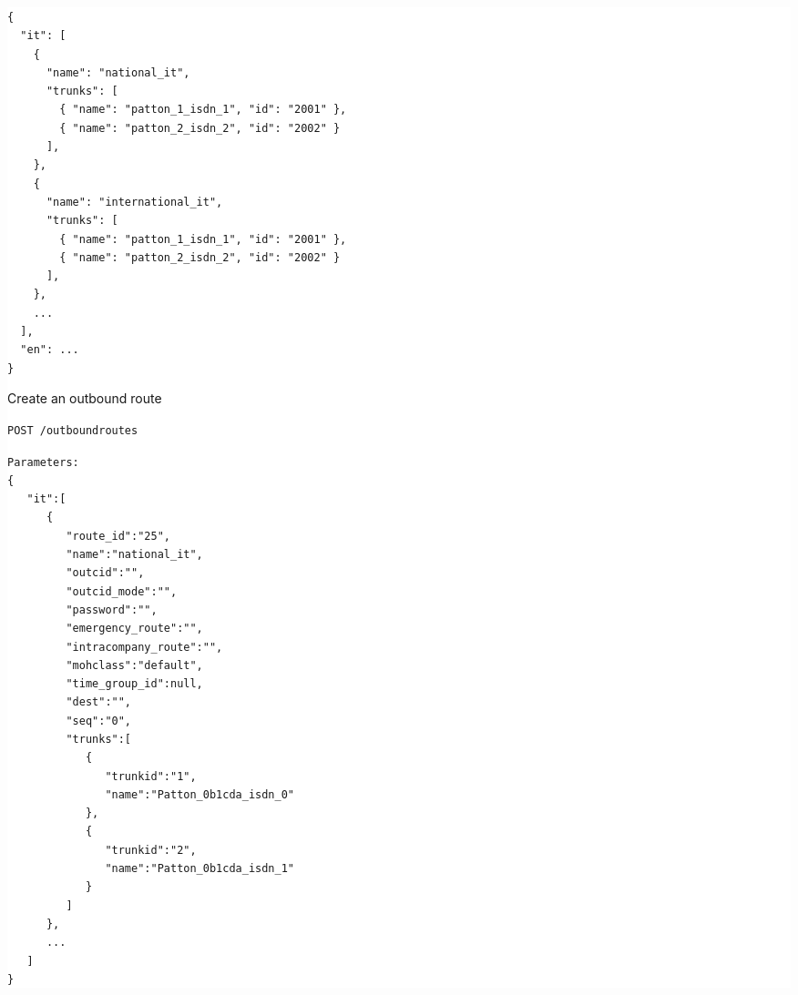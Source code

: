 ```
{
  "it": [
    {
      "name": "national_it",
      "trunks": [
        { "name": "patton_1_isdn_1", "id": "2001" },
        { "name": "patton_2_isdn_2", "id": "2002" }
      ],
    },
    {
      "name": "international_it",
      "trunks": [
        { "name": "patton_1_isdn_1", "id": "2001" },
        { "name": "patton_2_isdn_2", "id": "2002" }
      ],
    },
    ...
  ],
  "en": ...
}
```

Create an outbound route

```
POST /outboundroutes
```

```
Parameters:
{
   "it":[
      {
         "route_id":"25",
         "name":"national_it",
         "outcid":"",
         "outcid_mode":"",
         "password":"",
         "emergency_route":"",
         "intracompany_route":"",
         "mohclass":"default",
         "time_group_id":null,
         "dest":"",
         "seq":"0",
         "trunks":[
            {
               "trunkid":"1",
               "name":"Patton_0b1cda_isdn_0"
            },
            {
               "trunkid":"2",
               "name":"Patton_0b1cda_isdn_1"
            }
         ]
      },
      ...
   ]
}
```
